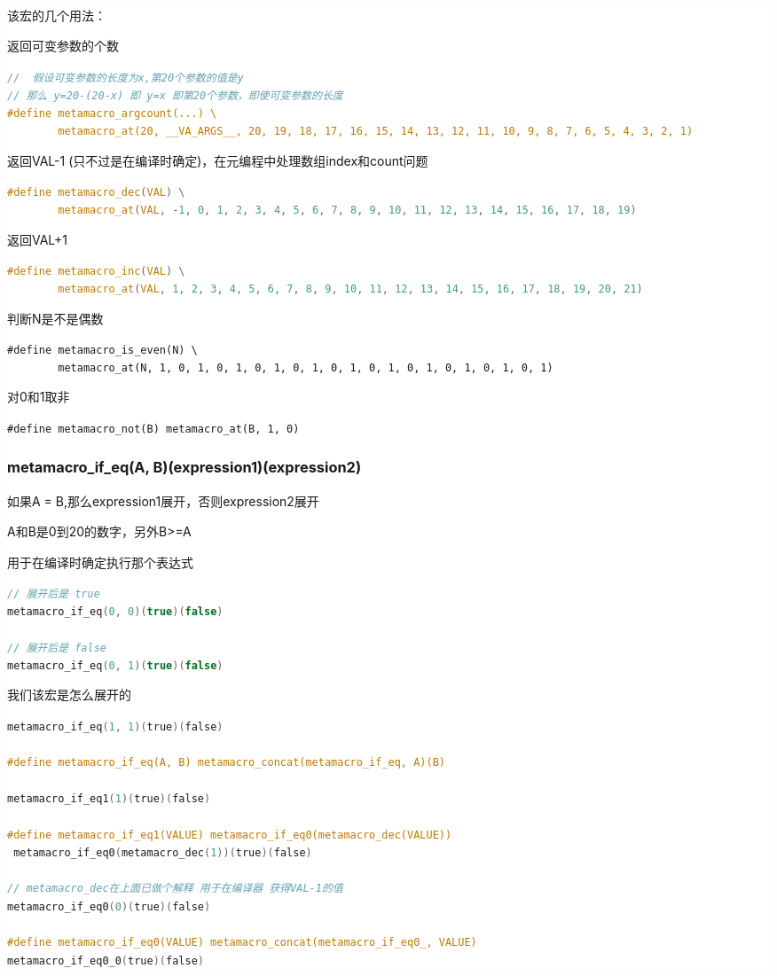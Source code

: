 该宏的几个用法：

返回可变参数的个数

```objective-c
//  假设可变参数的长度为x,第20个参数的值是y
// 那么 y=20-(20-x) 即 y=x 即第20个参数，即使可变参数的长度
#define metamacro_argcount(...) \
        metamacro_at(20, __VA_ARGS__, 20, 19, 18, 17, 16, 15, 14, 13, 12, 11, 10, 9, 8, 7, 6, 5, 4, 3, 2, 1)
```

返回VAL-1 (只不过是在编译时确定)，在元编程中处理数组index和count问题

```c
#define metamacro_dec(VAL) \
        metamacro_at(VAL, -1, 0, 1, 2, 3, 4, 5, 6, 7, 8, 9, 10, 11, 12, 13, 14, 15, 16, 17, 18, 19)
```

返回VAL+1

```c
#define metamacro_inc(VAL) \
        metamacro_at(VAL, 1, 2, 3, 4, 5, 6, 7, 8, 9, 10, 11, 12, 13, 14, 15, 16, 17, 18, 19, 20, 21)
```

判断N是不是偶数

```
#define metamacro_is_even(N) \
        metamacro_at(N, 1, 0, 1, 0, 1, 0, 1, 0, 1, 0, 1, 0, 1, 0, 1, 0, 1, 0, 1, 0, 1)
```

对0和1取非

```
#define metamacro_not(B) metamacro_at(B, 1, 0)
```

### metamacro_if_eq(A, B)(expression1)(expression2)

如果A = B,那么expression1展开，否则expression2展开

A和B是0到20的数字，另外B>=A

用于在编译时确定执行那个表达式

```c
// 展开后是 true
metamacro_if_eq(0, 0)(true)(false)

// 展开后是 false
metamacro_if_eq(0, 1)(true)(false)
```

我们该宏是怎么展开的

```objective-c
metamacro_if_eq(1, 1)(true)(false)

#define metamacro_if_eq(A, B) metamacro_concat(metamacro_if_eq, A)(B)

metamacro_if_eq1(1)(true)(false)
  
#define metamacro_if_eq1(VALUE) metamacro_if_eq0(metamacro_dec(VALUE))
 metamacro_if_eq0(metamacro_dec(1))(true)(false)
  
// metamacro_dec在上面已做个解释 用于在编译器 获得VAL-1的值
metamacro_if_eq0(0)(true)(false)
  
#define metamacro_if_eq0(VALUE) metamacro_concat(metamacro_if_eq0_, VALUE)
metamacro_if_eq0_0(true)(false)
```